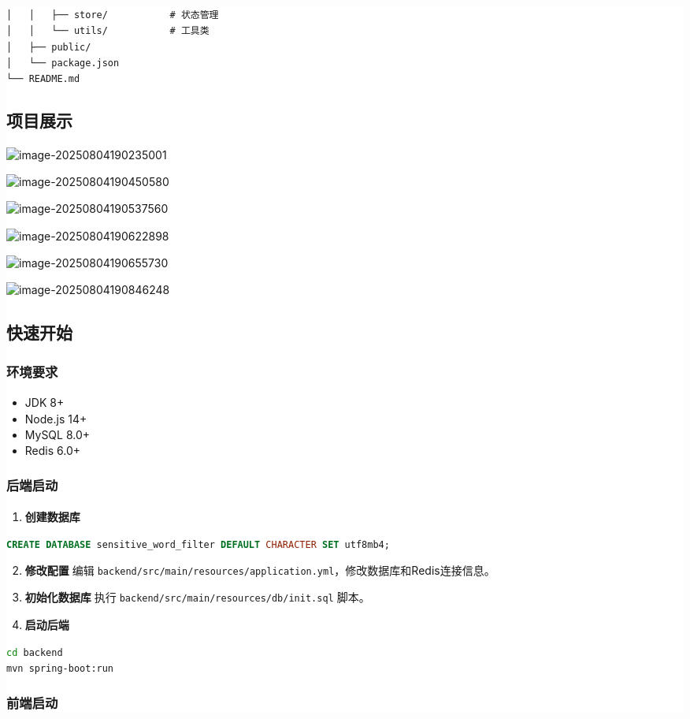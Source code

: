 ```
│   │   ├── store/           # 状态管理
│   │   └── utils/           # 工具类
│   ├── public/
│   └── package.json
└── README.md
```

## 项目展示

![image-20250804190235001](C:\Users\86130\AppData\Roaming\Typora\typora-user-images\image-20250804190235001.png)

![image-20250804190450580](C:\Users\86130\AppData\Roaming\Typora\typora-user-images\image-20250804190450580.png)

![image-20250804190537560](C:\Users\86130\AppData\Roaming\Typora\typora-user-images\image-20250804190537560.png)

![image-20250804190622898](C:\Users\86130\AppData\Roaming\Typora\typora-user-images\image-20250804190622898.png)

![image-20250804190655730](C:\Users\86130\AppData\Roaming\Typora\typora-user-images\image-20250804190655730.png)

![image-20250804190846248](C:\Users\86130\AppData\Roaming\Typora\typora-user-images\image-20250804190846248.png)



## 快速开始

### 环境要求
- JDK 8+
- Node.js 14+
- MySQL 8.0+
- Redis 6.0+

### 后端启动

1. **创建数据库**
```sql
CREATE DATABASE sensitive_word_filter DEFAULT CHARACTER SET utf8mb4;
```

2. **修改配置**
编辑 `backend/src/main/resources/application.yml`，修改数据库和Redis连接信息。

3. **初始化数据库**
执行 `backend/src/main/resources/db/init.sql` 脚本。

4. **启动后端**
```bash
cd backend
mvn spring-boot:run
```

### 前端启动
